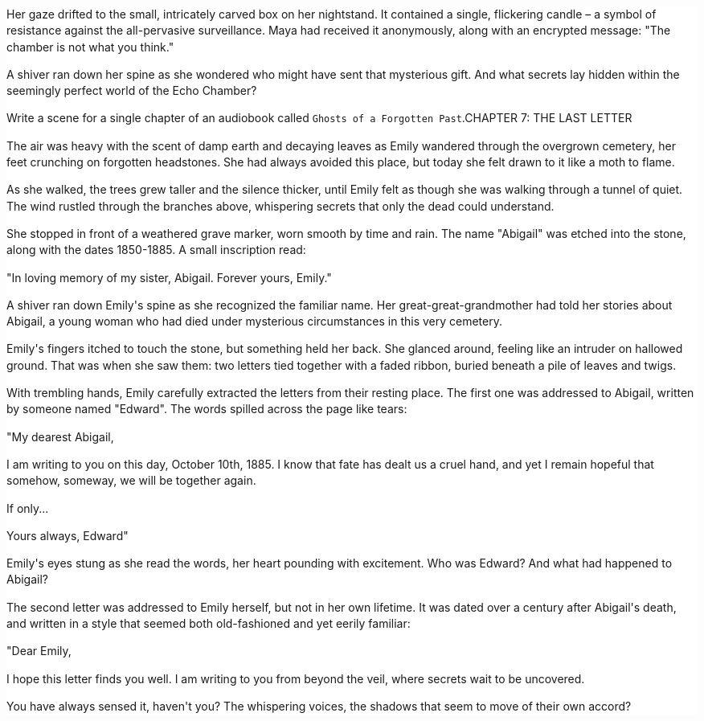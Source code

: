 Her gaze drifted to the small, intricately carved box on her nightstand. It contained a single, flickering candle – a symbol of resistance against the all-pervasive surveillance. Maya had received it anonymously, along with an encrypted message: "The chamber is not what you think."

A shiver ran down her spine as she wondered who might have sent that mysterious gift. And what secrets lay hidden within the seemingly perfect world of the Echo Chamber?<end>

Write a scene for a single chapter of an audiobook called `Ghosts of a Forgotten Past`.<start>CHAPTER 7: THE LAST LETTER

The air was heavy with the scent of damp earth and decaying leaves as Emily wandered through the overgrown cemetery, her feet crunching on forgotten headstones. She had always avoided this place, but today she felt drawn to it like a moth to flame.

As she walked, the trees grew taller and the silence thicker, until Emily felt as though she was walking through a tunnel of quiet. The wind rustled through the branches above, whispering secrets that only the dead could understand.

She stopped in front of a weathered grave marker, worn smooth by time and rain. The name "Abigail" was etched into the stone, along with the dates 1850-1885. A small inscription read:

"In loving memory of my sister, Abigail. Forever yours, Emily."

A shiver ran down Emily's spine as she recognized the familiar name. Her great-great-grandmother had told her stories about Abigail, a young woman who had died under mysterious circumstances in this very cemetery.

Emily's fingers itched to touch the stone, but something held her back. She glanced around, feeling like an intruder on hallowed ground. That was when she saw them: two letters tied together with a faded ribbon, buried beneath a pile of leaves and twigs.

With trembling hands, Emily carefully extracted the letters from their resting place. The first one was addressed to Abigail, written by someone named "Edward". The words spilled across the page like tears:

"My dearest Abigail,

I am writing to you on this day, October 10th, 1885. I know that fate has dealt us a cruel hand, and yet I remain hopeful that somehow, someway, we will be together again.

If only...

Yours always,
Edward"

Emily's eyes stung as she read the words, her heart pounding with excitement. Who was Edward? And what had happened to Abigail?

The second letter was addressed to Emily herself, but not in her own lifetime. It was dated over a century after Abigail's death, and written in a style that seemed both old-fashioned and yet eerily familiar:

"Dear Emily,

I hope this letter finds you well. I am writing to you from beyond the veil, where secrets wait to be uncovered.

You have always sensed it, haven't you? The whispering voices, the shadows that seem to move of their own accord?
